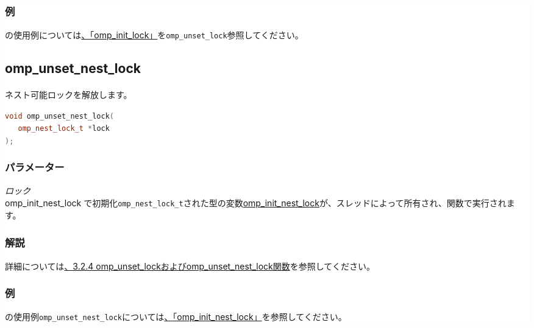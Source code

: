 ### <a name="example"></a>例

の使用例については[、「omp_init_lock」](#omp-init-lock)を`omp_unset_lock`参照してください。

## <a name="omp_unset_nest_lock"></a><a name="omp-unset-nest-lock"></a>omp_unset_nest_lock

ネスト可能ロックを解放します。

```cpp
void omp_unset_nest_lock(
   omp_nest_lock_t *lock
);
```

### <a name="parameters"></a>パラメーター

*ロック*<br/>
omp_init_nest_lock で初期化`omp_nest_lock_t`された型の変数[omp_init_nest_lock](#omp-init-nest-lock)が、スレッドによって所有され、関数で実行されます。

### <a name="remarks"></a>解説

詳細については[、3.2.4 omp_unset_lockおよびomp_unset_nest_lock関数](../../../parallel/openmp/3-2-4-omp-unset-lock-and-omp-unset-nest-lock-functions.md)を参照してください。

### <a name="example"></a>例

の使用例`omp_unset_nest_lock`については[、「omp_init_nest_lock」](#omp-init-nest-lock)を参照してください。
